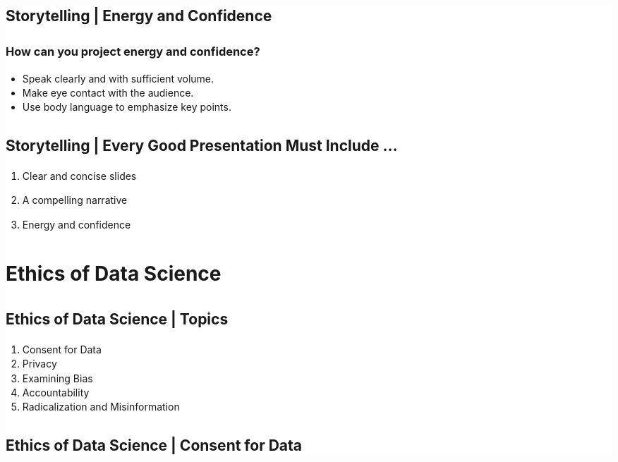

## Storytelling | Energy and Confidence

### How can you project **energy** and **confidence**?

- Speak clearly and with sufficient volume.
- Make eye contact with the audience.
- Use body language to emphasize key points.



## Storytelling | Every Good **Presentation** Must Include ...

1. Clear and concise slides

2. A compelling narrative

3. Energy and confidence 



<div class = "col-wrapper">
<div class="c1 col-centered" style="width: 60%;">

<div>

# Ethics of Data Science

</div>

</div>

<div class="c2 col-centered" style="width: 40%;">

<iframe src="https://lottie.host/embed/0059f4db-7136-402f-89a4-36b9230ca9aa/Jb6iMtHqzR.json" width="100%" height="100%"></iframe>

</div>
</div>



## Ethics of Data Science | Topics

1. Consent for Data
2. Privacy
3. Examining Bias
4. Accountability
5. Radicalization and Misinformation



## Ethics of Data Science | Consent for Data

<div class = "col-wrapper">
<div class="c1" style = "width: 50%">
